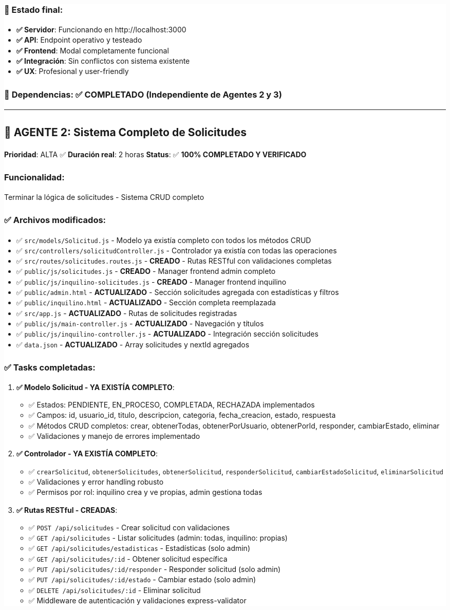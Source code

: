 ### **🚀 Estado final:**
- **✅ Servidor**: Funcionando en http://localhost:3000
- **✅ API**: Endpoint operativo y testeado
- **✅ Frontend**: Modal completamente funcional
- **✅ Integración**: Sin conflictos con sistema existente
- **✅ UX**: Profesional y user-friendly

### 🔄 **Dependencias**: ✅ COMPLETADO (Independiente de Agentes 2 y 3)

---

## 🎯 **AGENTE 2: Sistema Completo de Solicitudes**
**Prioridad**: ALTA ✅
**Duración real**: 2 horas
**Status**: ✅ **100% COMPLETADO Y VERIFICADO**

### **Funcionalidad**: 
Terminar la lógica de solicitudes - Sistema CRUD completo

### **✅ Archivos modificados:**
- ✅ `src/models/Solicitud.js` - Modelo ya existía completo con todos los métodos CRUD
- ✅ `src/controllers/solicitudController.js` - Controlador ya existía con todas las operaciones
- ✅ `src/routes/solicitudes.routes.js` - **CREADO** - Rutas RESTful con validaciones completas
- ✅ `public/js/solicitudes.js` - **CREADO** - Manager frontend admin completo
- ✅ `public/js/inquilino-solicitudes.js` - **CREADO** - Manager frontend inquilino
- ✅ `public/admin.html` - **ACTUALIZADO** - Sección solicitudes agregada con estadísticas y filtros
- ✅ `public/inquilino.html` - **ACTUALIZADO** - Sección completa reemplazada
- ✅ `src/app.js` - **ACTUALIZADO** - Rutas de solicitudes registradas
- ✅ `public/js/main-controller.js` - **ACTUALIZADO** - Navegación y títulos
- ✅ `public/js/inquilino-controller.js` - **ACTUALIZADO** - Integración sección solicitudes
- ✅ `data.json` - **ACTUALIZADO** - Array solicitudes y nextId agregados

### **✅ Tasks completadas:**
1. **✅ Modelo Solicitud - YA EXISTÍA COMPLETO**:
   - ✅ Estados: PENDIENTE, EN_PROCESO, COMPLETADA, RECHAZADA implementados
   - ✅ Campos: id, usuario_id, titulo, descripcion, categoria, fecha_creacion, estado, respuesta
   - ✅ Métodos CRUD completos: crear, obtenerTodas, obtenerPorUsuario, obtenerPorId, responder, cambiarEstado, eliminar
   - ✅ Validaciones y manejo de errores implementado

2. **✅ Controlador - YA EXISTÍA COMPLETO**:
   - ✅ `crearSolicitud`, `obtenerSolicitudes`, `obtenerSolicitud`, `responderSolicitud`, `cambiarEstadoSolicitud`, `eliminarSolicitud`
   - ✅ Validaciones y error handling robusto
   - ✅ Permisos por rol: inquilino crea y ve propias, admin gestiona todas

3. **✅ Rutas RESTful - CREADAS**:
   - ✅ `POST /api/solicitudes` - Crear solicitud con validaciones
   - ✅ `GET /api/solicitudes` - Listar solicitudes (admin: todas, inquilino: propias)
   - ✅ `GET /api/solicitudes/estadisticas` - Estadísticas (solo admin)
   - ✅ `GET /api/solicitudes/:id` - Obtener solicitud específica
   - ✅ `PUT /api/solicitudes/:id/responder` - Responder solicitud (solo admin)
   - ✅ `PUT /api/solicitudes/:id/estado` - Cambiar estado (solo admin)
   - ✅ `DELETE /api/solicitudes/:id` - Eliminar solicitud
   - ✅ Middleware de autenticación y validaciones express-validator
